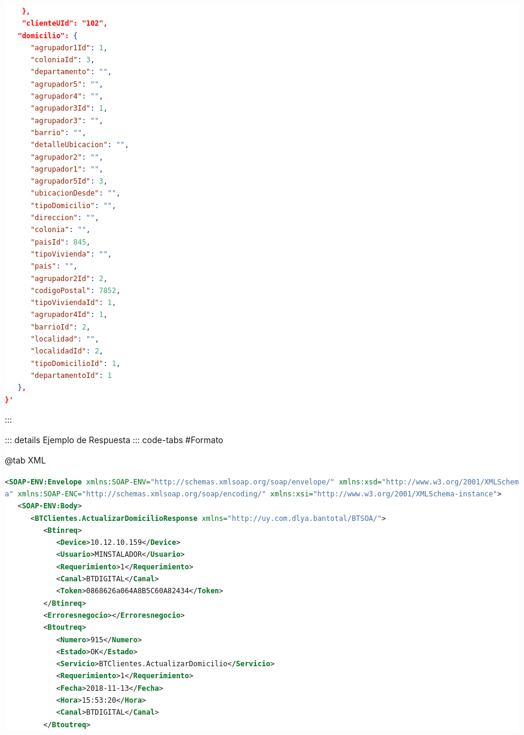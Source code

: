 ```json
	},
	"clienteUId": "102",
   "domicilio": {
      "agrupador1Id": 1,
      "coloniaId": 3,
      "departamento": "",
      "agrupador5": "",
      "agrupador4": "",
      "agrupador3Id": 1,
      "agrupador3": "",
      "barrio": "",
      "detalleUbicacion": "",
      "agrupador2": "",
      "agrupador1": "",
      "agrupador5Id": 3,
      "ubicacionDesde": "",
      "tipoDomicilio": "",
      "direccion": "",
      "colonia": "",
      "paisId": 845,
      "tipoVivienda": "",
      "pais": "",
      "agrupador2Id": 2,
      "codigoPostal": 7852,
      "tipoViviendaId": 1,
      "agrupador4Id": 1,
      "barrioId": 2,
      "localidad": "",
      "localidadId": 2,
      "tipoDomicilioId": 1,
      "departamentoId": 1
   },
}'
```
:::



::: details Ejemplo de Respuesta 
::: code-tabs #Formato

@tab XML
```xml
<SOAP-ENV:Envelope xmlns:SOAP-ENV="http://schemas.xmlsoap.org/soap/envelope/" xmlns:xsd="http://www.w3.org/2001/XMLSchema" xmlns:SOAP-ENC="http://schemas.xmlsoap.org/soap/encoding/" xmlns:xsi="http://www.w3.org/2001/XMLSchema-instance">
   <SOAP-ENV:Body>
      <BTClientes.ActualizarDomicilioResponse xmlns="http://uy.com.dlya.bantotal/BTSOA/">
         <Btinreq>
            <Device>10.12.10.159</Device>
            <Usuario>MINSTALADOR</Usuario>
            <Requerimiento>1</Requerimiento>
            <Canal>BTDIGITAL</Canal>
            <Token>0868626a064A8B5C60A82434</Token>
         </Btinreq>
         <Erroresnegocio></Erroresnegocio>
         <Btoutreq>
            <Numero>915</Numero>
            <Estado>OK</Estado>
            <Servicio>BTClientes.ActualizarDomicilio</Servicio>
            <Requerimiento>1</Requerimiento>
            <Fecha>2018-11-13</Fecha>
            <Hora>15:53:20</Hora>
            <Canal>BTDIGITAL</Canal>
         </Btoutreq>
```
